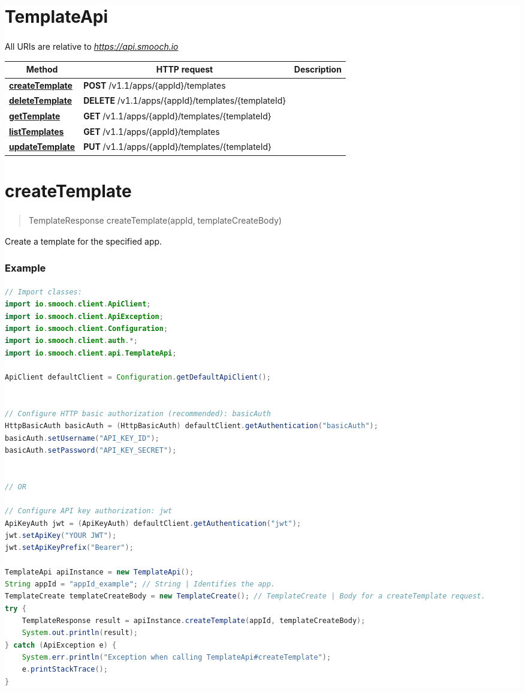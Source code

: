 # TemplateApi

All URIs are relative to *https://api.smooch.io*

Method | HTTP request | Description
------------- | ------------- | -------------
[**createTemplate**](TemplateApi.md#createTemplate) | **POST** /v1.1/apps/{appId}/templates | 
[**deleteTemplate**](TemplateApi.md#deleteTemplate) | **DELETE** /v1.1/apps/{appId}/templates/{templateId} | 
[**getTemplate**](TemplateApi.md#getTemplate) | **GET** /v1.1/apps/{appId}/templates/{templateId} | 
[**listTemplates**](TemplateApi.md#listTemplates) | **GET** /v1.1/apps/{appId}/templates | 
[**updateTemplate**](TemplateApi.md#updateTemplate) | **PUT** /v1.1/apps/{appId}/templates/{templateId} | 


<a name="createTemplate"></a>
# **createTemplate**
> TemplateResponse createTemplate(appId, templateCreateBody)



Create a template for the specified app.

### Example
```java
// Import classes:
import io.smooch.client.ApiClient;
import io.smooch.client.ApiException;
import io.smooch.client.Configuration;
import io.smooch.client.auth.*;
import io.smooch.client.api.TemplateApi;

ApiClient defaultClient = Configuration.getDefaultApiClient();


// Configure HTTP basic authorization (recommended): basicAuth
HttpBasicAuth basicAuth = (HttpBasicAuth) defaultClient.getAuthentication("basicAuth");
basicAuth.setUsername("API_KEY_ID");
basicAuth.setPassword("API_KEY_SECRET");


// OR

// Configure API key authorization: jwt
ApiKeyAuth jwt = (ApiKeyAuth) defaultClient.getAuthentication("jwt");
jwt.setApiKey("YOUR JWT");
jwt.setApiKeyPrefix("Bearer");

TemplateApi apiInstance = new TemplateApi();
String appId = "appId_example"; // String | Identifies the app.
TemplateCreate templateCreateBody = new TemplateCreate(); // TemplateCreate | Body for a createTemplate request. 
try {
    TemplateResponse result = apiInstance.createTemplate(appId, templateCreateBody);
    System.out.println(result);
} catch (ApiException e) {
    System.err.println("Exception when calling TemplateApi#createTemplate");
    e.printStackTrace();
}
```
